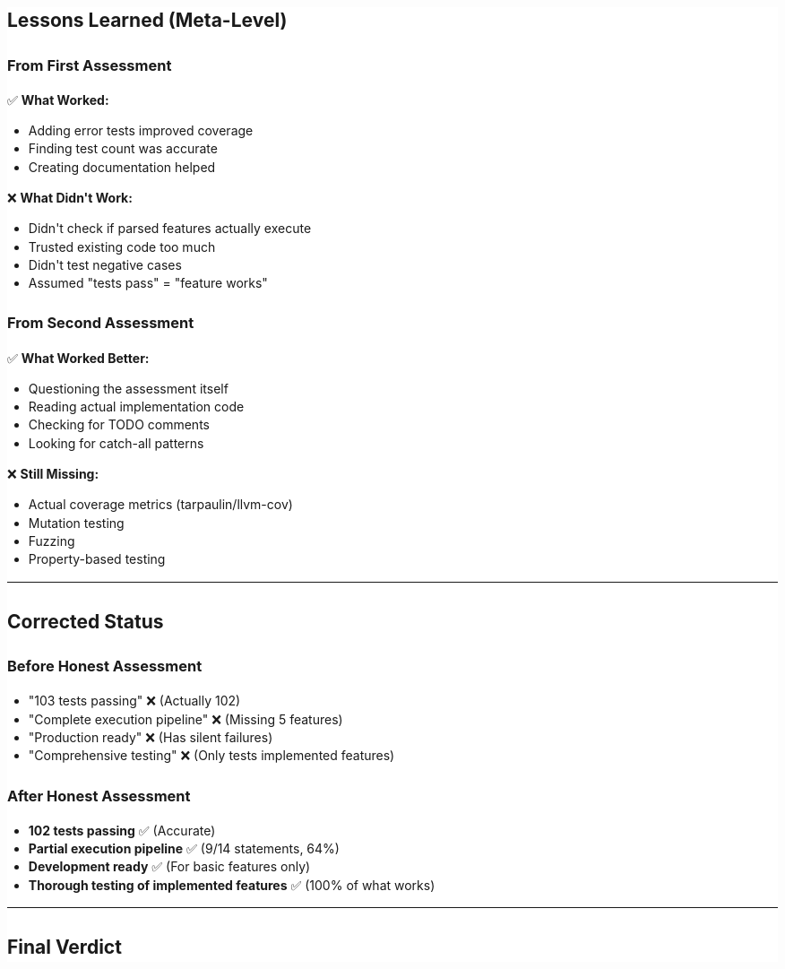 
## Lessons Learned (Meta-Level)

### From First Assessment

✅ **What Worked:**
- Adding error tests improved coverage
- Finding test count was accurate
- Creating documentation helped

❌ **What Didn't Work:**
- Didn't check if parsed features actually execute
- Trusted existing code too much
- Didn't test negative cases
- Assumed "tests pass" = "feature works"

### From Second Assessment

✅ **What Worked Better:**
- Questioning the assessment itself
- Reading actual implementation code
- Checking for TODO comments
- Looking for catch-all patterns

❌ **Still Missing:**
- Actual coverage metrics (tarpaulin/llvm-cov)
- Mutation testing
- Fuzzing
- Property-based testing

---

## Corrected Status

### Before Honest Assessment

- "103 tests passing" ❌ (Actually 102)
- "Complete execution pipeline" ❌ (Missing 5 features)
- "Production ready" ❌ (Has silent failures)
- "Comprehensive testing" ❌ (Only tests implemented features)

### After Honest Assessment

- **102 tests passing** ✅ (Accurate)
- **Partial execution pipeline** ✅ (9/14 statements, 64%)
- **Development ready** ✅ (For basic features only)
- **Thorough testing of implemented features** ✅ (100% of what works)

---

## Final Verdict
